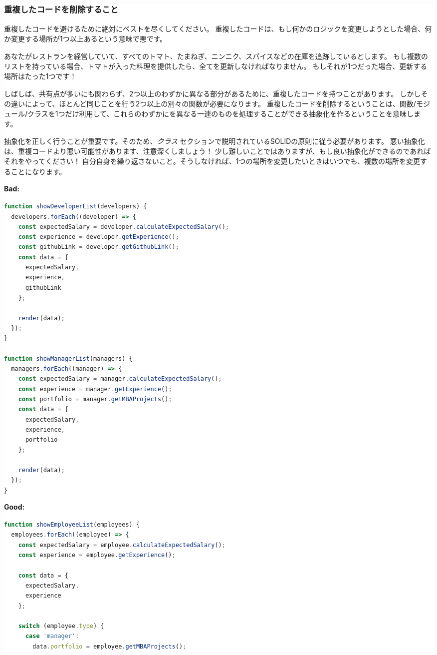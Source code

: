 
### 重複したコードを削除すること

重複したコードを避けるために絶対にベストを尽くしてください。
重複したコードは、もし何かのロジックを変更しようとした場合、何か変更する場所が1つ以上あるという意味で悪です。

あなたがレストランを経営していて、すべてのトマト、たまねぎ、ニンニク、スパイスなどの在庫を追跡しているとします。
もし複数のリストを持っている場合、トマトが入った料理を提供したら、全てを更新しなければなりません。
もしそれが1つだった場合、更新する場所はたった1つです！

しばしば、共有点が多いにも関わらず、2つ以上のわずかに異なる部分があるために、重複したコードを持つことがあります。
しかしその違いによって、ほとんど同じことを行う2つ以上の別々の関数が必要になります。
重複したコードを削除するということは、関数/モジュール/クラスを1つだけ利用して、これらのわずかにを異なる一連のものを処理することができる抽象化を作るということを意味します。

抽象化を正しく行うことが重要です。そのため、*クラス* セクションで説明されているSOLIDの原則に従う必要があります。
悪い抽象化は、重複コードより悪い可能性があります、注意深くしましょう！
少し難しいことではありますが、もし良い抽象化ができるのであればそれをやってください！
自分自身を繰り返さないこと。そうしなければ、1つの場所を変更したいときはいつでも、複数の場所を変更することになります。

**Bad:**
```javascript
function showDeveloperList(developers) {
  developers.forEach((developer) => {
    const expectedSalary = developer.calculateExpectedSalary();
    const experience = developer.getExperience();
    const githubLink = developer.getGithubLink();
    const data = {
      expectedSalary,
      experience,
      githubLink
    };

    render(data);
  });
}

function showManagerList(managers) {
  managers.forEach((manager) => {
    const expectedSalary = manager.calculateExpectedSalary();
    const experience = manager.getExperience();
    const portfolio = manager.getMBAProjects();
    const data = {
      expectedSalary,
      experience,
      portfolio
    };

    render(data);
  });
}
```

**Good:**
```javascript
function showEmployeeList(employees) {
  employees.forEach((employee) => {
    const expectedSalary = employee.calculateExpectedSalary();
    const experience = employee.getExperience();

    const data = {
      expectedSalary,
      experience
    };

    switch (employee.type) {
      case 'manager':
        data.portfolio = employee.getMBAProjects();
```